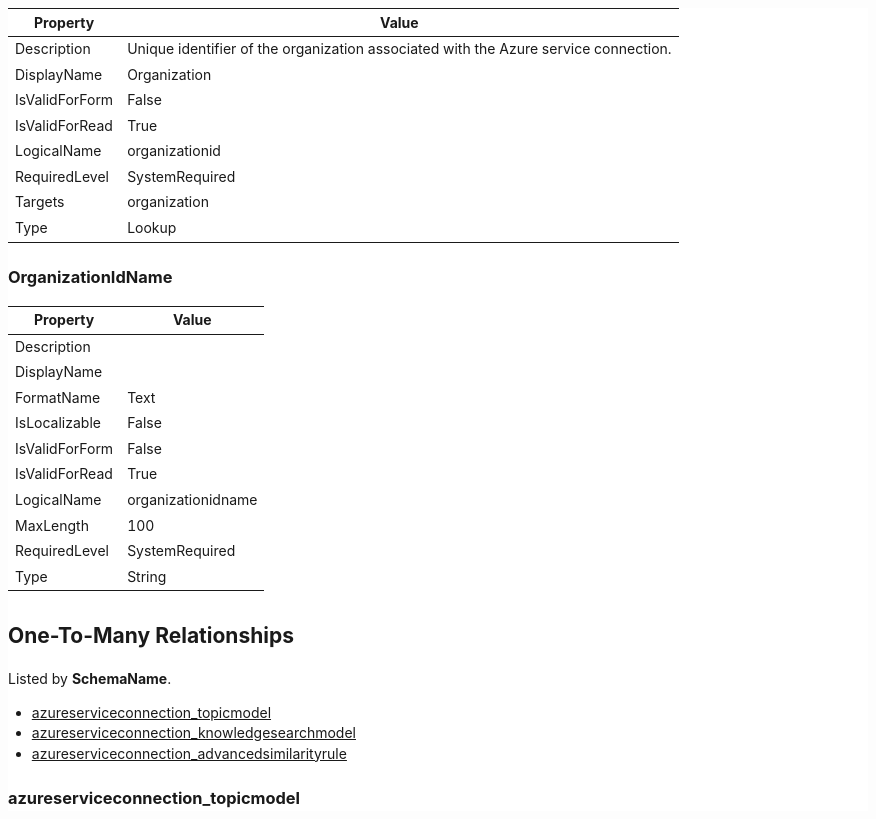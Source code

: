 |Property|Value|
|--------|-----|
|Description|Unique identifier of the organization associated with the Azure service connection.|
|DisplayName|Organization|
|IsValidForForm|False|
|IsValidForRead|True|
|LogicalName|organizationid|
|RequiredLevel|SystemRequired|
|Targets|organization|
|Type|Lookup|


### <a name="BKMK_OrganizationIdName"></a> OrganizationIdName

|Property|Value|
|--------|-----|
|Description||
|DisplayName||
|FormatName|Text|
|IsLocalizable|False|
|IsValidForForm|False|
|IsValidForRead|True|
|LogicalName|organizationidname|
|MaxLength|100|
|RequiredLevel|SystemRequired|
|Type|String|

<a name="onetomany"></a>

## One-To-Many Relationships

Listed by **SchemaName**.

- [azureserviceconnection_topicmodel](#BKMK_azureserviceconnection_topicmodel)
- [azureserviceconnection_knowledgesearchmodel](#BKMK_azureserviceconnection_knowledgesearchmodel)
- [azureserviceconnection_advancedsimilarityrule](#BKMK_azureserviceconnection_advancedsimilarityrule)


### <a name="BKMK_azureserviceconnection_topicmodel"></a> azureserviceconnection_topicmodel
